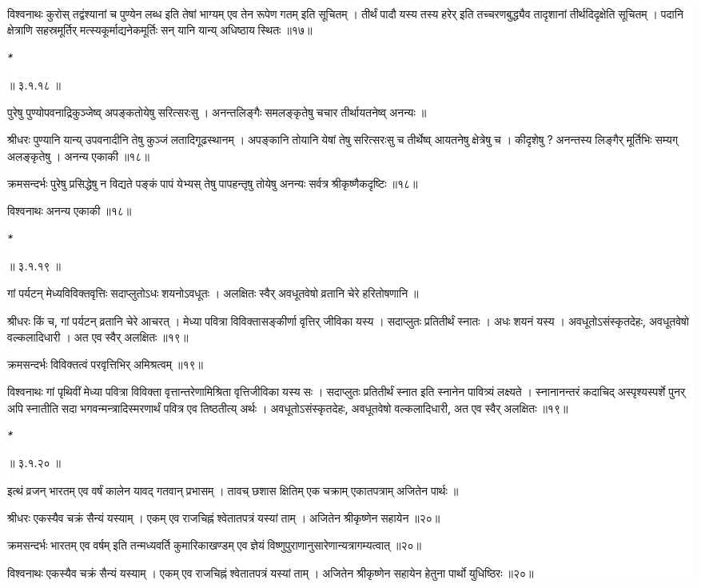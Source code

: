 विश्वनाथः  कुरोस् तद्वंश्यानां च पुण्येन लब्ध इति तेषां भाग्यम् एव तेन रूपेण गतम् इति सूचितम् । तीर्थं पादौ यस्य तस्य हरेर् इति तच्चरणबुद्ध्यैव तादृशानां तीर्थदिदृक्षेति सूचितम् । पदानि क्षेत्राणि सहस्रमूर्तिर् मत्स्यकूर्माद्यनेकमूर्तिः सन् यानि यान्य् अधिष्ठाय स्थितः ॥१७॥

 _*_

॥ ३.१.१८ ॥

पुरेषु पुण्योपवनाद्रिकुञ्जेष्व्
अपङ्कतोयेषु सरित्सरःसु ।
अनन्तलिङ्गैः समलङ्कृतेषु
चचार तीर्थायतनेष्व् अनन्यः ॥

श्रीधरः  पुण्यानि यान्य् उपवनादीनि तेषु कुञ्जं लतादिगूढस्थानम् । अपङ्कानि तोयानि येषां तेषु सरित्सरःसु च तीर्थेष्व् आयतनेषु क्षेत्रेषु च । कीदृशेषु ? अनन्तस्य लिङ्गैर् मूर्तिभिः सम्यग् अलङ्कृतेषु । अनन्य एकाकी ॥१८॥

क्रमसन्दर्भः  पुरेषु प्रसिद्धेषु न विद्यते पङ्कं पापं येभ्यस् तेषु पापहन्तृषु तोयेषु अनन्यः सर्वत्र श्रीकृष्णैकदृष्टिः ॥१८॥

विश्वनाथः  अनन्य एकाकी ॥१८॥

 _*_

॥ ३.१.१९ ॥

गां पर्यटन् मेध्यविविक्तवृत्तिः
सदाप्लुतोऽधः शयनोऽवधूतः ।
अलक्षितः स्वैर् अवधूतवेषो
व्रतानि चेरे हरितोषणानि ॥

श्रीधरः  किं च, गां पर्यटन् व्रतानि चेरे आचरत् । मेध्या पवित्रा विविक्तासङ्कीर्णा वृत्तिर् जीविका यस्य । सदाप्लुतः प्रतितीर्थं स्नातः । अधः शयनं यस्य । अवधूतोऽसंस्कृतदेहः, अवधूतवेषो वल्कलादिधारी । अत एव स्वैर् अलक्षितः ॥१९॥

क्रमसन्दर्भः  विविक्तत्वं परवृत्तिभिर् अमिश्रत्वम् ॥१९॥

विश्वनाथः  गां पृथिवीं मेध्या पवित्रा विविक्ता वृत्तान्तरेणामिश्रिता वृत्तिजीविका यस्य सः । सदाप्लुतः प्रतितीर्थं स्नात इति स्नानेन पावित्र्यं लक्ष्यते । स्नानानन्तरं कदाचिद् अस्पृश्यस्पर्शे पुनर् अपि स्नातीति सदा भगवन्मन्त्रादिस्मरणार्थं पवित्र एव तिष्ठतीत्य् अर्थः । अवधूतोऽसंस्कृतदेहः, अवधूतवेषो वल्कलादिधारी, अत एव स्वैर् अलक्षितः ॥१९॥

 _*_

॥ ३.१.२० ॥

इत्थं व्रजन् भारतम् एव वर्षं
कालेन यावद् गतवान् प्रभासम् ।
तावच् छशास क्षितिम् एक चक्राम्
एकातपत्राम् अजितेन पार्थः ॥

श्रीधरः  एकस्यैव चक्रं सैन्यं यस्याम् । एकम् एव राजचिह्नं श्वेतातपत्रं यस्यां ताम् । अजितेन श्रीकृष्णेन सहायेन ॥२०॥

क्रमसन्दर्भः  भारतम् एव वर्षम् इति तन्मध्यवर्ति कुमारिकाखण्डम् एव ज्ञेयं विष्णुपुराणानुसारेणान्यत्रागम्यत्वात् ॥२०॥

विश्वनाथः  एकस्यैव चक्रं सैन्यं यस्याम् । एकम् एव राजचिह्नं श्वेतातपत्रं यस्यां ताम् । अजितेन श्रीकृष्णेन सहायेन हेतुना पार्थो युधिष्ठिरः ॥२०॥

